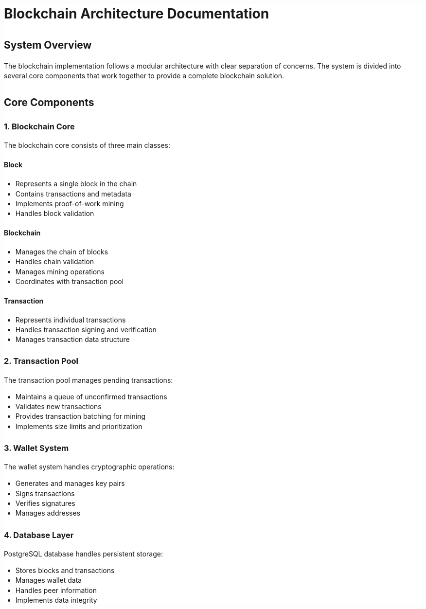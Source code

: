 # Blockchain Architecture Documentation

## System Overview

The blockchain implementation follows a modular architecture with clear separation of concerns. The system is divided into several core components that work together to provide a complete blockchain solution.

## Core Components

### 1. Blockchain Core

The blockchain core consists of three main classes:

#### Block
- Represents a single block in the chain
- Contains transactions and metadata
- Implements proof-of-work mining
- Handles block validation

#### Blockchain
- Manages the chain of blocks
- Handles chain validation
- Manages mining operations
- Coordinates with transaction pool

#### Transaction
- Represents individual transactions
- Handles transaction signing and verification
- Manages transaction data structure

### 2. Transaction Pool

The transaction pool manages pending transactions:
- Maintains a queue of unconfirmed transactions
- Validates new transactions
- Provides transaction batching for mining
- Implements size limits and prioritization

### 3. Wallet System

The wallet system handles cryptographic operations:
- Generates and manages key pairs
- Signs transactions
- Verifies signatures
- Manages addresses

### 4. Database Layer

PostgreSQL database handles persistent storage:
- Stores blocks and transactions
- Manages wallet data
- Handles peer information
- Implements data integrity
